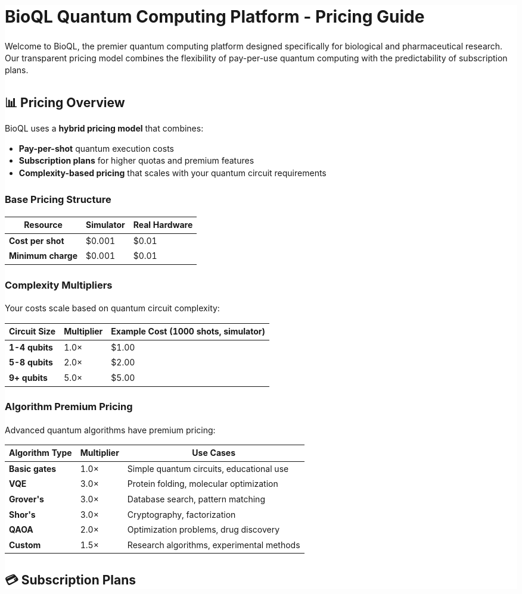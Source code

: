# BioQL Quantum Computing Platform - Pricing Guide

Welcome to BioQL, the premier quantum computing platform designed specifically for biological and pharmaceutical research. Our transparent pricing model combines the flexibility of pay-per-use quantum computing with the predictability of subscription plans.

## 📊 Pricing Overview

BioQL uses a **hybrid pricing model** that combines:
- **Pay-per-shot** quantum execution costs
- **Subscription plans** for higher quotas and premium features
- **Complexity-based pricing** that scales with your quantum circuit requirements

### Base Pricing Structure

| Resource | Simulator | Real Hardware |
|----------|-----------|---------------|
| **Cost per shot** | $0.001 | $0.01 |
| **Minimum charge** | $0.001 | $0.01 |

### Complexity Multipliers

Your costs scale based on quantum circuit complexity:

| Circuit Size | Multiplier | Example Cost (1000 shots, simulator) |
|--------------|------------|--------------------------------------|
| **1-4 qubits** | 1.0× | $1.00 |
| **5-8 qubits** | 2.0× | $2.00 |
| **9+ qubits** | 5.0× | $5.00 |

### Algorithm Premium Pricing

Advanced quantum algorithms have premium pricing:

| Algorithm Type | Multiplier | Use Cases |
|----------------|------------|-----------|
| **Basic gates** | 1.0× | Simple quantum circuits, educational use |
| **VQE** | 3.0× | Protein folding, molecular optimization |
| **Grover's** | 3.0× | Database search, pattern matching |
| **Shor's** | 3.0× | Cryptography, factorization |
| **QAOA** | 2.0× | Optimization problems, drug discovery |
| **Custom** | 1.5× | Research algorithms, experimental methods |

## 💳 Subscription Plans

